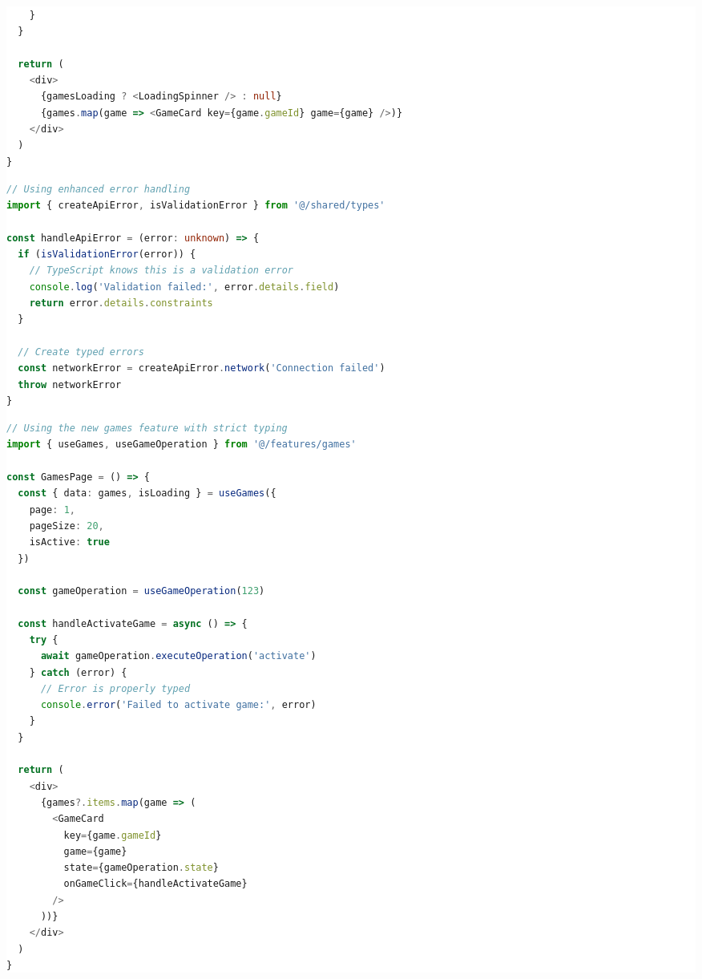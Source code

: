 ```typescript
    }
  }

  return (
    <div>
      {gamesLoading ? <LoadingSpinner /> : null}
      {games.map(game => <GameCard key={game.gameId} game={game} />)}
    </div>
  )
}
```

```typescript
// Using enhanced error handling
import { createApiError, isValidationError } from '@/shared/types'

const handleApiError = (error: unknown) => {
  if (isValidationError(error)) {
    // TypeScript knows this is a validation error
    console.log('Validation failed:', error.details.field)
    return error.details.constraints
  }

  // Create typed errors
  const networkError = createApiError.network('Connection failed')
  throw networkError
}
```

```typescript
// Using the new games feature with strict typing
import { useGames, useGameOperation } from '@/features/games'

const GamesPage = () => {
  const { data: games, isLoading } = useGames({
    page: 1,
    pageSize: 20,
    isActive: true
  })

  const gameOperation = useGameOperation(123)

  const handleActivateGame = async () => {
    try {
      await gameOperation.executeOperation('activate')
    } catch (error) {
      // Error is properly typed
      console.error('Failed to activate game:', error)
    }
  }

  return (
    <div>
      {games?.items.map(game => (
        <GameCard
          key={game.gameId}
          game={game}
          state={gameOperation.state}
          onGameClick={handleActivateGame}
        />
      ))}
    </div>
  )
}
```